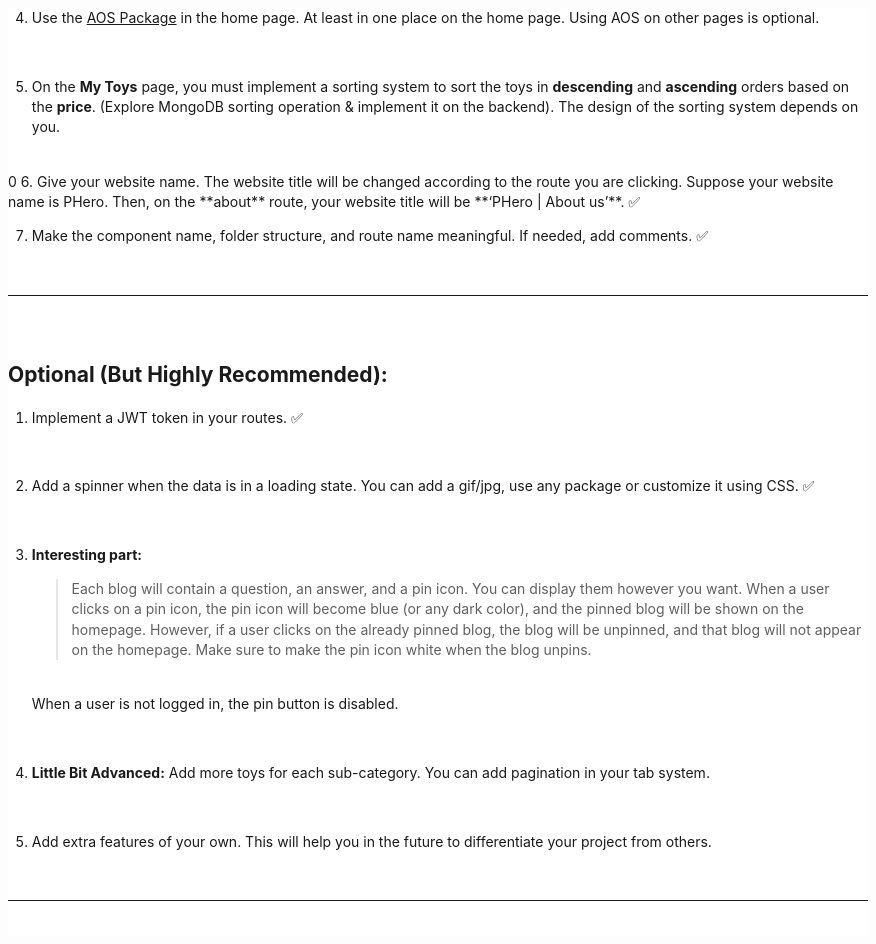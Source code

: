4. Use the [AOS Package](https://www.npmjs.com/package/aos) in the home page. At least in one place on the home page. Using AOS on other pages is optional. 

<br/>

5. On the **My Toys** page, you must implement a sorting system to sort the toys in **descending** and **ascending** orders based on the **price**. (Explore MongoDB sorting operation & implement it on the backend). The design of the sorting system depends on you.

<br/>
0
6. Give your website name. The website title will be changed according to the route you are clicking. Suppose your website name is PHero. Then, on the  **about**  route, your website title will be **‘PHero | About us’**.  ✅

7.  Make the component name, folder structure, and route name meaningful. If needed, add comments.  ✅

<br/>

---
<br/>

## **Optional (But Highly Recommended):**

1. Implement a JWT token in your routes. ✅

<br/>

2. Add a spinner when the data is in a loading state. You can add a gif/jpg, use any package or customize it using CSS.  ✅

<br/>

3. **Interesting part:** 

    > Each blog will contain a question, an answer, and a pin icon. You can display them however you want. When a user clicks on a pin icon, the pin icon will become blue (or any dark color), and the pinned blog will be shown on the homepage. However, if a user clicks on the already pinned blog, the blog will be unpinned, and that blog will not appear on the homepage. Make sure to make the pin icon white when the blog unpins.
    <br/>
    When a user is not logged in, the pin button is disabled.

<br/>

4. **Little Bit Advanced:** Add more toys for each sub-category. You can add pagination in your tab system.

<br/>

5. Add extra features of your own. This will help you in the future to differentiate your project from others.

<br/>
<hr/>
<br/>
